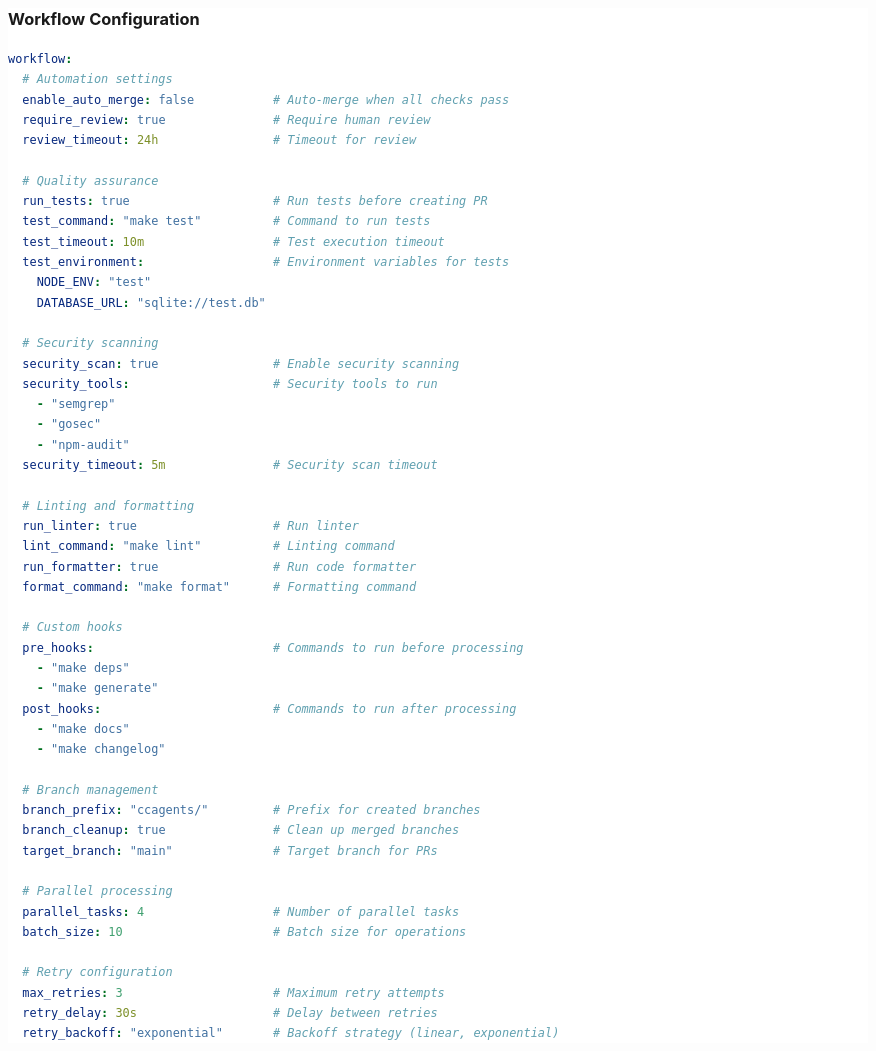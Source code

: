 ### Workflow Configuration

```yaml
workflow:
  # Automation settings
  enable_auto_merge: false           # Auto-merge when all checks pass
  require_review: true               # Require human review
  review_timeout: 24h                # Timeout for review
  
  # Quality assurance
  run_tests: true                    # Run tests before creating PR
  test_command: "make test"          # Command to run tests
  test_timeout: 10m                  # Test execution timeout
  test_environment:                  # Environment variables for tests
    NODE_ENV: "test"
    DATABASE_URL: "sqlite://test.db"
  
  # Security scanning
  security_scan: true                # Enable security scanning
  security_tools:                    # Security tools to run
    - "semgrep"
    - "gosec"
    - "npm-audit"
  security_timeout: 5m               # Security scan timeout
  
  # Linting and formatting
  run_linter: true                   # Run linter
  lint_command: "make lint"          # Linting command
  run_formatter: true                # Run code formatter
  format_command: "make format"      # Formatting command
  
  # Custom hooks
  pre_hooks:                         # Commands to run before processing
    - "make deps"
    - "make generate"
  post_hooks:                        # Commands to run after processing
    - "make docs"
    - "make changelog"
  
  # Branch management
  branch_prefix: "ccagents/"         # Prefix for created branches
  branch_cleanup: true               # Clean up merged branches
  target_branch: "main"              # Target branch for PRs
  
  # Parallel processing
  parallel_tasks: 4                  # Number of parallel tasks
  batch_size: 10                     # Batch size for operations
  
  # Retry configuration
  max_retries: 3                     # Maximum retry attempts
  retry_delay: 30s                   # Delay between retries
  retry_backoff: "exponential"       # Backoff strategy (linear, exponential)
```
